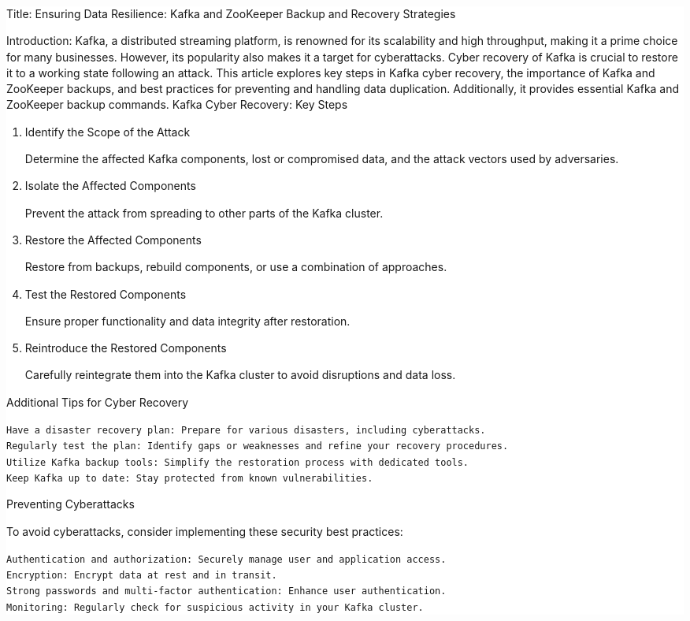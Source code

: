 
























Title: Ensuring Data Resilience: Kafka and ZooKeeper Backup and Recovery Strategies

Introduction:
Kafka, a distributed streaming platform, is renowned for its scalability and high throughput, making it a prime choice for many businesses. However, its popularity also makes it a target for cyberattacks. Cyber recovery of Kafka is crucial to restore it to a working state following an attack. This article explores key steps in Kafka cyber recovery, the importance of Kafka and ZooKeeper backups, and best practices for preventing and handling data duplication. Additionally, it provides essential Kafka and ZooKeeper backup commands.
Kafka Cyber Recovery: Key Steps

1. Identify the Scope of the Attack

    Determine the affected Kafka components, lost or compromised data, and the attack vectors used by adversaries.

2. Isolate the Affected Components

    Prevent the attack from spreading to other parts of the Kafka cluster.

3. Restore the Affected Components

    Restore from backups, rebuild components, or use a combination of approaches.

4. Test the Restored Components

    Ensure proper functionality and data integrity after restoration.

5. Reintroduce the Restored Components

    Carefully reintegrate them into the Kafka cluster to avoid disruptions and data loss.

Additional Tips for Cyber Recovery

    Have a disaster recovery plan: Prepare for various disasters, including cyberattacks.
    Regularly test the plan: Identify gaps or weaknesses and refine your recovery procedures.
    Utilize Kafka backup tools: Simplify the restoration process with dedicated tools.
    Keep Kafka up to date: Stay protected from known vulnerabilities.

Preventing Cyberattacks

To avoid cyberattacks, consider implementing these security best practices:

    Authentication and authorization: Securely manage user and application access.
    Encryption: Encrypt data at rest and in transit.
    Strong passwords and multi-factor authentication: Enhance user authentication.
    Monitoring: Regularly check for suspicious activity in your Kafka cluster.
